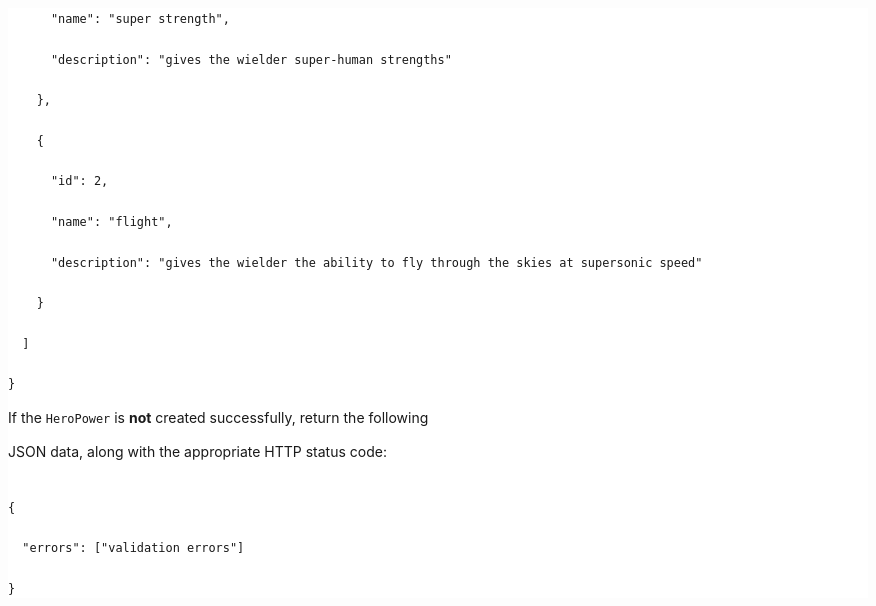 ```
      "name": "super strength",

      "description": "gives the wielder super-human strengths"

    },

    {

      "id": 2,

      "name": "flight",

      "description": "gives the wielder the ability to fly through the skies at supersonic speed"

    }

  ]

}

```

If the `HeroPower` is **not** created successfully, return the following

JSON data, along with the appropriate HTTP status code:

```

{

  "errors": ["validation errors"]

}

```
